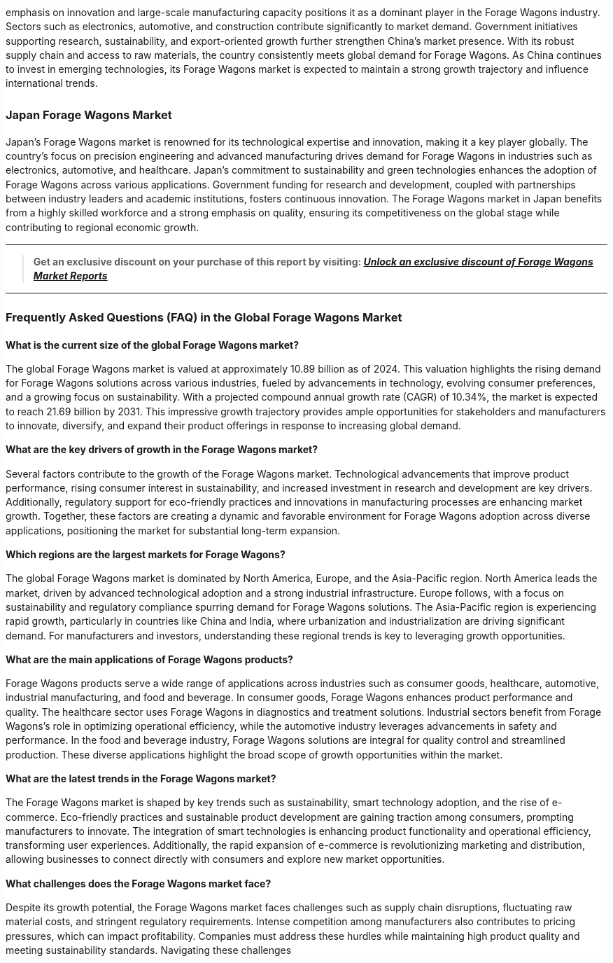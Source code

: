 emphasis on innovation and large-scale manufacturing capacity positions it as a dominant player in the Forage Wagons industry. Sectors such as electronics, automotive, and construction contribute significantly to market demand. Government initiatives supporting research, sustainability, and export-oriented growth further strengthen China&rsquo;s market presence. With its robust supply chain and access to raw materials, the country consistently meets global demand for Forage Wagons. As China continues to invest in emerging technologies, its Forage Wagons market is expected to maintain a strong growth trajectory and influence international trends.</p><h3>Japan Forage Wagons Market</h3><p>Japan&rsquo;s Forage Wagons market is renowned for its technological expertise and innovation, making it a key player globally. The country&rsquo;s focus on precision engineering and advanced manufacturing drives demand for Forage Wagons in industries such as electronics, automotive, and healthcare. Japan&rsquo;s commitment to sustainability and green technologies enhances the adoption of Forage Wagons across various applications. Government funding for research and development, coupled with partnerships between industry leaders and academic institutions, fosters continuous innovation. The Forage Wagons market in Japan benefits from a highly skilled workforce and a strong emphasis on quality, ensuring its competitiveness on the global stage while contributing to regional economic growth.</p><hr /><blockquote><p><strong>Get an exclusive discount on your purchase of this report by visiting: <em><a href="://marketresearchpulse.com/ask-for-discount/134887?utm_source=Github&amp;utm_medium=021">Unlock an exclusive discount of Forage Wagons Market Reports</a></em>&nbsp;</strong></p></blockquote><hr /><h3>Frequently Asked Questions (FAQ) in the Global Forage Wagons Market</h3><p><strong>What is the current size of the global Forage Wagons market?</strong></p><p>The global Forage Wagons market is valued at approximately 10.89 billion as of 2024. This valuation highlights the rising demand for Forage Wagons solutions across various industries, fueled by advancements in technology, evolving consumer preferences, and a growing focus on sustainability. With a projected compound annual growth rate (CAGR) of 10.34%, the market is expected to reach 21.69 billion by 2031. This impressive growth trajectory provides ample opportunities for stakeholders and manufacturers to innovate, diversify, and expand their product offerings in response to increasing global demand.</p><p><strong>What are the key drivers of growth in the Forage Wagons market?</strong></p><p>Several factors contribute to the growth of the Forage Wagons market. Technological advancements that improve product performance, rising consumer interest in sustainability, and increased investment in research and development are key drivers. Additionally, regulatory support for eco-friendly practices and innovations in manufacturing processes are enhancing market growth. Together, these factors are creating a dynamic and favorable environment for Forage Wagons adoption across diverse applications, positioning the market for substantial long-term expansion.</p><p><strong>Which regions are the largest markets for Forage Wagons?</strong></p><p>The global Forage Wagons market is dominated by North America, Europe, and the Asia-Pacific region. North America leads the market, driven by advanced technological adoption and a strong industrial infrastructure. Europe follows, with a focus on sustainability and regulatory compliance spurring demand for Forage Wagons solutions. The Asia-Pacific region is experiencing rapid growth, particularly in countries like China and India, where urbanization and industrialization are driving significant demand. For manufacturers and investors, understanding these regional trends is key to leveraging growth opportunities.</p><p><strong>What are the main applications of Forage Wagons products?</strong></p><p>Forage Wagons products serve a wide range of applications across industries such as consumer goods, healthcare, automotive, industrial manufacturing, and food and beverage. In consumer goods, Forage Wagons enhances product performance and quality. The healthcare sector uses Forage Wagons in diagnostics and treatment solutions. Industrial sectors benefit from Forage Wagons&rsquo;s role in optimizing operational efficiency, while the automotive industry leverages advancements in safety and performance. In the food and beverage industry, Forage Wagons solutions are integral for quality control and streamlined production. These diverse applications highlight the broad scope of growth opportunities within the market.</p><p><strong>What are the latest trends in the Forage Wagons market?</strong></p><p>The Forage Wagons market is shaped by key trends such as sustainability, smart technology adoption, and the rise of e-commerce. Eco-friendly practices and sustainable product development are gaining traction among consumers, prompting manufacturers to innovate. The integration of smart technologies is enhancing product functionality and operational efficiency, transforming user experiences. Additionally, the rapid expansion of e-commerce is revolutionizing marketing and distribution, allowing businesses to connect directly with consumers and explore new market opportunities.</p><p><strong>What challenges does the Forage Wagons market face?</strong></p><p>Despite its growth potential, the Forage Wagons market faces challenges such as supply chain disruptions, fluctuating raw material costs, and stringent regulatory requirements. Intense competition among manufacturers also contributes to pricing pressures, which can impact profitability. Companies must address these hurdles while maintaining high product quality and meeting sustainability standards. Navigating these challenges